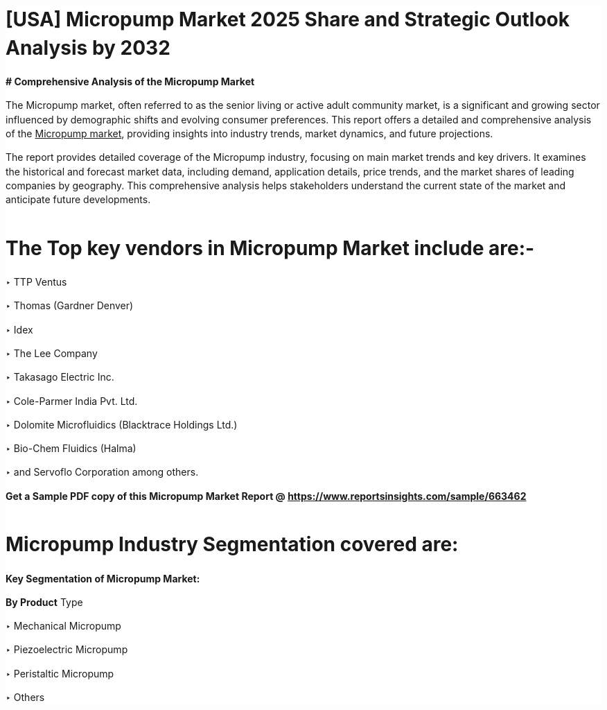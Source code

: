 # [USA] Micropump Market 2025 Share and Strategic Outlook Analysis by 2032

<strong># Comprehensive Analysis of the Micropump Market</strong>

The Micropump market, often referred to as the senior living or active adult community market, is a significant and growing sector influenced by demographic shifts and evolving consumer preferences. This report offers a detailed and comprehensive analysis of the <a href=https://www.reportsinsights.com/sample/663462>Micropump market</a>, providing insights into industry trends, market dynamics, and future projections.

The report provides detailed coverage of the Micropump industry, focusing on main market trends and key drivers. It examines the historical and forecast market data, including demand, application details, price trends, and the market shares of leading companies by geography. This comprehensive analysis helps stakeholders understand the current state of the market and anticipate future developments.

# <strong>The Top key vendors in Micropump Market include are:- </strong>

‣ TTP Ventus

‣ Thomas (Gardner Denver)

‣ Idex

‣ The Lee Company

‣ Takasago Electric Inc.

‣ Cole-Parmer India Pvt. Ltd.

‣ Dolomite Microfluidics (Blacktrace Holdings Ltd.)

‣ Bio-Chem Fluidics (Halma)

‣ and Servoflo Corporation among others.

<strong>Get a Sample PDF copy of this Micropump Market Report </strong><strong>@ <a href=https://www.reportsinsights.com/sample/663462 style=color:#0000ff;>https://www.reportsinsights.com/sample/663462</a> </strong>

# <strong>Micropump Industry Segmentation covered are:</strong>

<strong>Key Segmentation of Micropump Market:</strong> 

<Strong>By Product</Strong> Type

‣ Mechanical Micropump

‣  Piezoelectric Micropump

‣  Peristaltic Micropump

‣  Others
